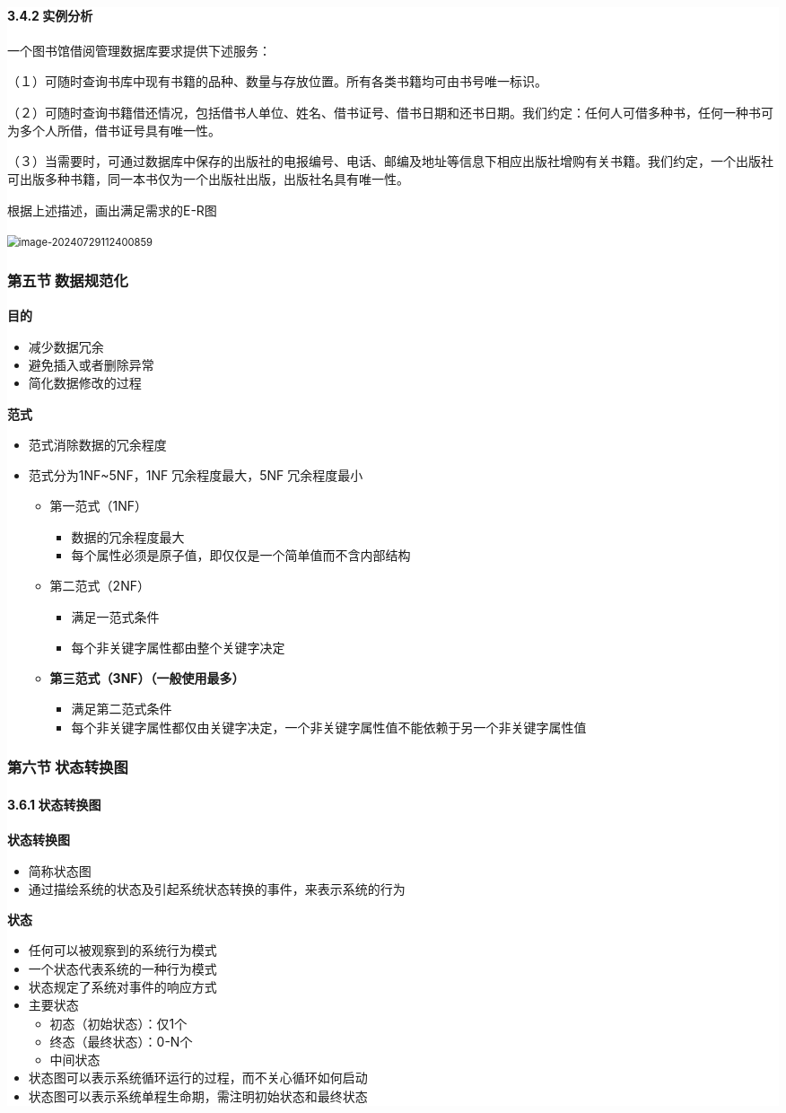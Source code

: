 #### 3.4.2 实例分析

一个图书馆借阅管理数据库要求提供下述服务：

（１）可随时查询书库中现有书籍的品种、数量与存放位置。所有各类书籍均可由书号唯一标识。

（２）可随时查询书籍借还情况，包括借书人单位、姓名、借书证号、借书日期和还书日期。我们约定：任何人可借多种书，任何一种书可为多个人所借，借书证号具有唯一性。

（３）当需要时，可通过数据库中保存的出版社的电报编号、电话、邮编及地址等信息下相应出版社增购有关书籍。我们约定，一个出版社可出版多种书籍，同一本书仅为一个出版社出版，出版社名具有唯一性。

根据上述描述，画出满足需求的E-R图

<img src="https://img.noahwei.com/2024/07/29/66a70b3d8f15f.png" alt="image-20240729112400859" style="zoom:80%;" />

### 第五节 数据规范化

**目的**

- 减少数据冗余
- 避免插入或者删除异常
- 简化数据修改的过程

**范式**

- 范式消除数据的冗余程度

- 范式分为1NF~5NF，1NF 冗余程度最大，5NF 冗余程度最小

  - 第一范式（1NF）

    - 数据的冗余程度最大
    - 每个属性必须是原子值，即仅仅是一个简单值而不含内部结构

  - 第二范式（2NF）

    - 满足一范式条件

    - 每个非关键字属性都由整个关键字决定

  - **第三范式（3NF）（一般使用最多）**

    - 满足第二范式条件
    - 每个非关键字属性都仅由关键字决定，一个非关键字属性值不能依赖于另一个非关键字属性值

### 第六节 状态转换图

#### 3.6.1 状态转换图

**状态转换图**

- 简称状态图
- 通过描绘系统的状态及引起系统状态转换的事件，来表示系统的行为

**状态**

- 任何可以被观察到的系统行为模式
- 一个状态代表系统的一种行为模式
- 状态规定了系统对事件的响应方式
- 主要状态
  - 初态（初始状态）：仅1个
  - 终态（最终状态）：0-N个
  - 中间状态
- 状态图可以表示系统循环运行的过程，而不关心循环如何启动
- 状态图可以表示系统单程生命期，需注明初始状态和最终状态
